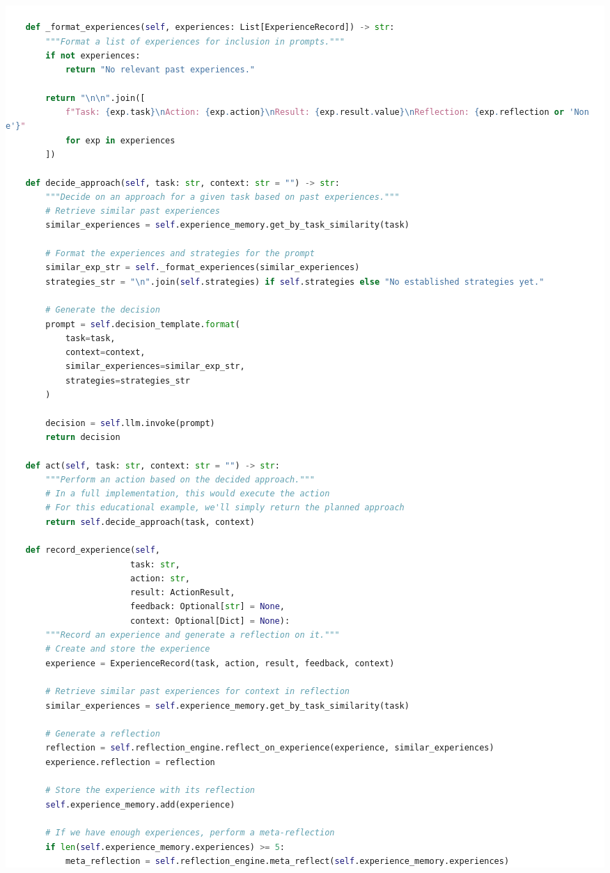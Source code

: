 ```python

    def _format_experiences(self, experiences: List[ExperienceRecord]) -> str:
        """Format a list of experiences for inclusion in prompts."""
        if not experiences:
            return "No relevant past experiences."

        return "\n\n".join([
            f"Task: {exp.task}\nAction: {exp.action}\nResult: {exp.result.value}\nReflection: {exp.reflection or 'None'}"
            for exp in experiences
        ])

    def decide_approach(self, task: str, context: str = "") -> str:
        """Decide on an approach for a given task based on past experiences."""
        # Retrieve similar past experiences
        similar_experiences = self.experience_memory.get_by_task_similarity(task)

        # Format the experiences and strategies for the prompt
        similar_exp_str = self._format_experiences(similar_experiences)
        strategies_str = "\n".join(self.strategies) if self.strategies else "No established strategies yet."

        # Generate the decision
        prompt = self.decision_template.format(
            task=task,
            context=context,
            similar_experiences=similar_exp_str,
            strategies=strategies_str
        )

        decision = self.llm.invoke(prompt)
        return decision

    def act(self, task: str, context: str = "") -> str:
        """Perform an action based on the decided approach."""
        # In a full implementation, this would execute the action
        # For this educational example, we'll simply return the planned approach
        return self.decide_approach(task, context)

    def record_experience(self,
                         task: str,
                         action: str,
                         result: ActionResult,
                         feedback: Optional[str] = None,
                         context: Optional[Dict] = None):
        """Record an experience and generate a reflection on it."""
        # Create and store the experience
        experience = ExperienceRecord(task, action, result, feedback, context)

        # Retrieve similar past experiences for context in reflection
        similar_experiences = self.experience_memory.get_by_task_similarity(task)

        # Generate a reflection
        reflection = self.reflection_engine.reflect_on_experience(experience, similar_experiences)
        experience.reflection = reflection

        # Store the experience with its reflection
        self.experience_memory.add(experience)

        # If we have enough experiences, perform a meta-reflection
        if len(self.experience_memory.experiences) >= 5:
            meta_reflection = self.reflection_engine.meta_reflect(self.experience_memory.experiences)
```